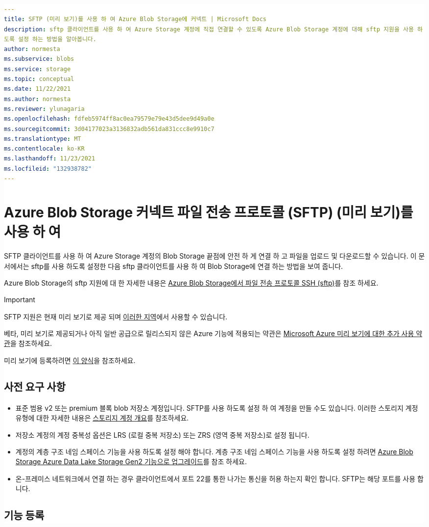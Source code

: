 ```yaml
---
title: SFTP (미리 보기)를 사용 하 여 Azure Blob Storage에 커넥트 | Microsoft Docs
description: sftp 클라이언트를 사용 하 여 Azure Storage 계정에 직접 연결할 수 있도록 Azure Blob Storage 계정에 대해 sftp 지원을 사용 하도록 설정 하는 방법을 알아봅니다.
author: normesta
ms.subservice: blobs
ms.service: storage
ms.topic: conceptual
ms.date: 11/22/2021
ms.author: normesta
ms.reviewer: ylunagaria
ms.openlocfilehash: fdfeb5974ff8ac0ea79579e79e43d5dee9d49a0e
ms.sourcegitcommit: 3d04177023a3136832adb561da831ccc8e9910c7
ms.translationtype: MT
ms.contentlocale: ko-KR
ms.lasthandoff: 11/23/2021
ms.locfileid: "132938782"
---
```

# <a name="connect-to-azure-blob-storage-by-using-the-ssh-file-transfer-protocol-sftp-preview"></a>Azure Blob Storage 커넥트 파일 전송 프로토콜 (SFTP) (미리 보기)를 사용 하 여

SFTP 클라이언트를 사용 하 여 Azure Storage 계정의 Blob Storage 끝점에 안전 하 게 연결 하 고 파일을 업로드 및 다운로드할 수 있습니다. 이 문서에서는 sftp를 사용 하도록 설정한 다음 sftp 클라이언트를 사용 하 여 Blob Storage에 연결 하는 방법을 보여 줍니다. 

Azure Blob Storage의 sftp 지원에 대 한 자세한 내용은 [Azure Blob Storage에서 파일 전송 프로토콜 SSH (sftp)](secure-file-transfer-protocol-support.md)를 참조 하세요.

> [!IMPORTANT]
> SFTP 지원은 현재 미리 보기로 제공 되며 [이러한 지역](secure-file-transfer-protocol-support.md#regional-availability)에서 사용할 수 있습니다.
>
> 베타, 미리 보기로 제공되거나 아직 일반 공급으로 릴리스되지 않은 Azure 기능에 적용되는 약관은 [Microsoft Azure 미리 보기에 대한 추가 사용 약관](https://azure.microsoft.com/support/legal/preview-supplemental-terms/)을 참조하세요.
>
> 미리 보기에 등록하려면 [이 양식](https://forms.office.com/r/gZguN0j65Y)을 참조하세요.

## <a name="prerequisites"></a>사전 요구 사항

- 표준 범용 v2 또는 premium 블록 blob 저장소 계정입니다. SFTP를 사용 하도록 설정 하 여 계정을 만들 수도 있습니다. 이러한 스토리지 계정 유형에 대한 자세한 내용은 [스토리지 계정 개요](../common/storage-account-overview.md)를 참조하세요.

- 저장소 계정의 계정 중복성 옵션은 LRS (로컬 중복 저장소) 또는 ZRS (영역 중복 저장소)로 설정 됩니다.

- 계정의 계층 구조 네임 스페이스 기능을 사용 하도록 설정 해야 합니다. 계층 구조 네임 스페이스 기능을 사용 하도록 설정 하려면 [Azure Blob Storage Azure Data Lake Storage Gen2 기능으로 업그레이드](upgrade-to-data-lake-storage-gen2-how-to.md)를 참조 하세요.

- 온-프레미스 네트워크에서 연결 하는 경우 클라이언트에서 포트 22를 통한 나가는 통신을 허용 하는지 확인 합니다. SFTP는 해당 포트를 사용 합니다.

## <a name="register-the-feature"></a>기능 등록
